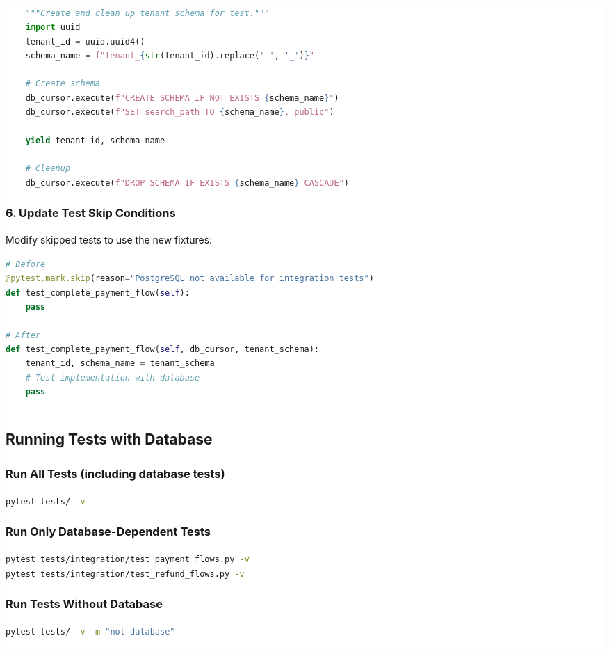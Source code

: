 ```python
    """Create and clean up tenant schema for test."""
    import uuid
    tenant_id = uuid.uuid4()
    schema_name = f"tenant_{str(tenant_id).replace('-', '_')}"

    # Create schema
    db_cursor.execute(f"CREATE SCHEMA IF NOT EXISTS {schema_name}")
    db_cursor.execute(f"SET search_path TO {schema_name}, public")

    yield tenant_id, schema_name

    # Cleanup
    db_cursor.execute(f"DROP SCHEMA IF EXISTS {schema_name} CASCADE")
```

### 6. Update Test Skip Conditions

Modify skipped tests to use the new fixtures:

```python
# Before
@pytest.mark.skip(reason="PostgreSQL not available for integration tests")
def test_complete_payment_flow(self):
    pass

# After
def test_complete_payment_flow(self, db_cursor, tenant_schema):
    tenant_id, schema_name = tenant_schema
    # Test implementation with database
    pass
```

---

## Running Tests with Database

### Run All Tests (including database tests)
```bash
pytest tests/ -v
```

### Run Only Database-Dependent Tests
```bash
pytest tests/integration/test_payment_flows.py -v
pytest tests/integration/test_refund_flows.py -v
```

### Run Tests Without Database
```bash
pytest tests/ -v -m "not database"
```

---